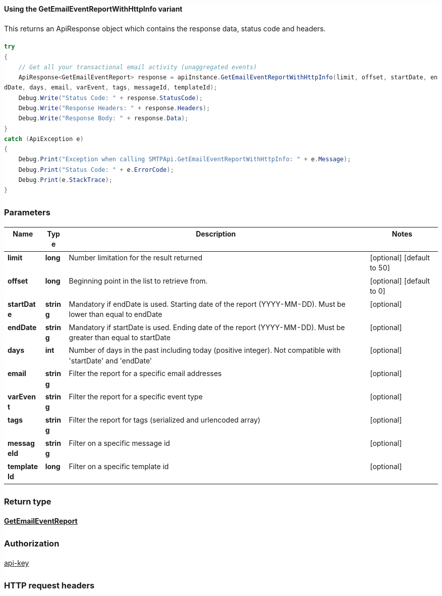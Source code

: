 #### Using the GetEmailEventReportWithHttpInfo variant
This returns an ApiResponse object which contains the response data, status code and headers.

```csharp
try
{
    // Get all your transactional email activity (unaggregated events)
    ApiResponse<GetEmailEventReport> response = apiInstance.GetEmailEventReportWithHttpInfo(limit, offset, startDate, endDate, days, email, varEvent, tags, messageId, templateId);
    Debug.Write("Status Code: " + response.StatusCode);
    Debug.Write("Response Headers: " + response.Headers);
    Debug.Write("Response Body: " + response.Data);
}
catch (ApiException e)
{
    Debug.Print("Exception when calling SMTPApi.GetEmailEventReportWithHttpInfo: " + e.Message);
    Debug.Print("Status Code: " + e.ErrorCode);
    Debug.Print(e.StackTrace);
}
```

### Parameters

| Name | Type | Description | Notes |
|------|------|-------------|-------|
| **limit** | **long** | Number limitation for the result returned | [optional] [default to 50] |
| **offset** | **long** | Beginning point in the list to retrieve from. | [optional] [default to 0] |
| **startDate** | **string** | Mandatory if endDate is used. Starting date of the report (YYYY-MM-DD). Must be lower than equal to endDate | [optional]  |
| **endDate** | **string** | Mandatory if startDate is used. Ending date of the report (YYYY-MM-DD). Must be greater than equal to startDate | [optional]  |
| **days** | **int** | Number of days in the past including today (positive integer). Not compatible with &#39;startDate&#39; and &#39;endDate&#39; | [optional]  |
| **email** | **string** | Filter the report for a specific email addresses | [optional]  |
| **varEvent** | **string** | Filter the report for a specific event type | [optional]  |
| **tags** | **string** | Filter the report for tags (serialized and urlencoded array) | [optional]  |
| **messageId** | **string** | Filter on a specific message id | [optional]  |
| **templateId** | **long** | Filter on a specific template id | [optional]  |

### Return type

[**GetEmailEventReport**](GetEmailEventReport.md)

### Authorization

[api-key](../README.md#api-key)

### HTTP request headers
